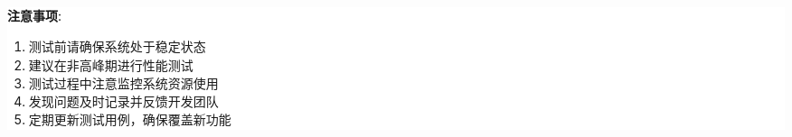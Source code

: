 
**注意事项**:
1. 测试前请确保系统处于稳定状态
2. 建议在非高峰期进行性能测试
3. 测试过程中注意监控系统资源使用
4. 发现问题及时记录并反馈开发团队
5. 定期更新测试用例，确保覆盖新功能